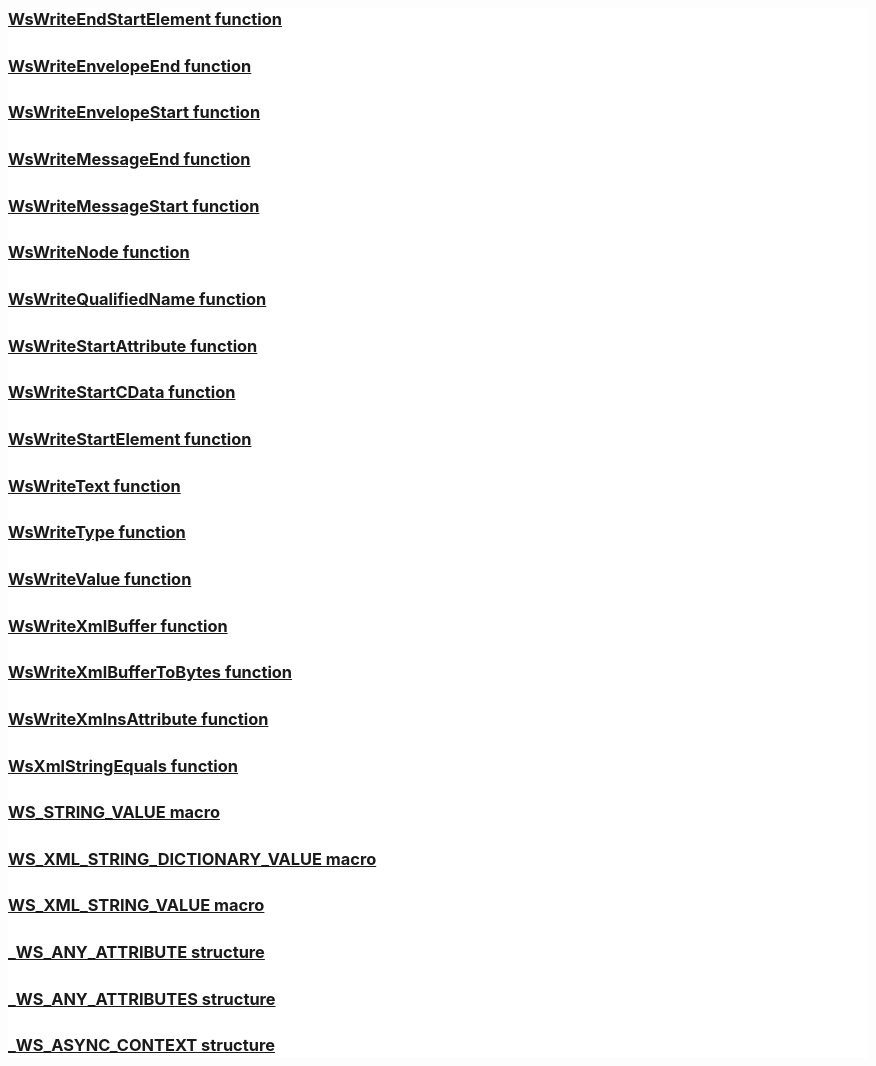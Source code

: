 ### [WsWriteEndStartElement function](../webservices/nf-webservices-wswriteendstartelement.md)
### [WsWriteEnvelopeEnd function](../webservices/nf-webservices-wswriteenvelopeend.md)
### [WsWriteEnvelopeStart function](../webservices/nf-webservices-wswriteenvelopestart.md)
### [WsWriteMessageEnd function](../webservices/nf-webservices-wswritemessageend.md)
### [WsWriteMessageStart function](../webservices/nf-webservices-wswritemessagestart.md)
### [WsWriteNode function](../webservices/nf-webservices-wswritenode.md)
### [WsWriteQualifiedName function](../webservices/nf-webservices-wswritequalifiedname.md)
### [WsWriteStartAttribute function](../webservices/nf-webservices-wswritestartattribute.md)
### [WsWriteStartCData function](../webservices/nf-webservices-wswritestartcdata.md)
### [WsWriteStartElement function](../webservices/nf-webservices-wswritestartelement.md)
### [WsWriteText function](../webservices/nf-webservices-wswritetext.md)
### [WsWriteType function](../webservices/nf-webservices-wswritetype.md)
### [WsWriteValue function](../webservices/nf-webservices-wswritevalue.md)
### [WsWriteXmlBuffer function](../webservices/nf-webservices-wswritexmlbuffer.md)
### [WsWriteXmlBufferToBytes function](../webservices/nf-webservices-wswritexmlbuffertobytes.md)
### [WsWriteXmlnsAttribute function](../webservices/nf-webservices-wswritexmlnsattribute.md)
### [WsXmlStringEquals function](../webservices/nf-webservices-wsxmlstringequals.md)
### [WS_STRING_VALUE macro](../webservices/nf-webservices-ws_string_value.md)
### [WS_XML_STRING_DICTIONARY_VALUE macro](../webservices/nf-webservices-ws_xml_string_dictionary_value.md)
### [WS_XML_STRING_VALUE macro](../webservices/nf-webservices-ws_xml_string_value.md)
### [_WS_ANY_ATTRIBUTE structure](../webservices/ns-webservices-_ws_any_attribute.md)
### [_WS_ANY_ATTRIBUTES structure](../webservices/ns-webservices-_ws_any_attributes.md)
### [_WS_ASYNC_CONTEXT structure](../webservices/ns-webservices-_ws_async_context.md)